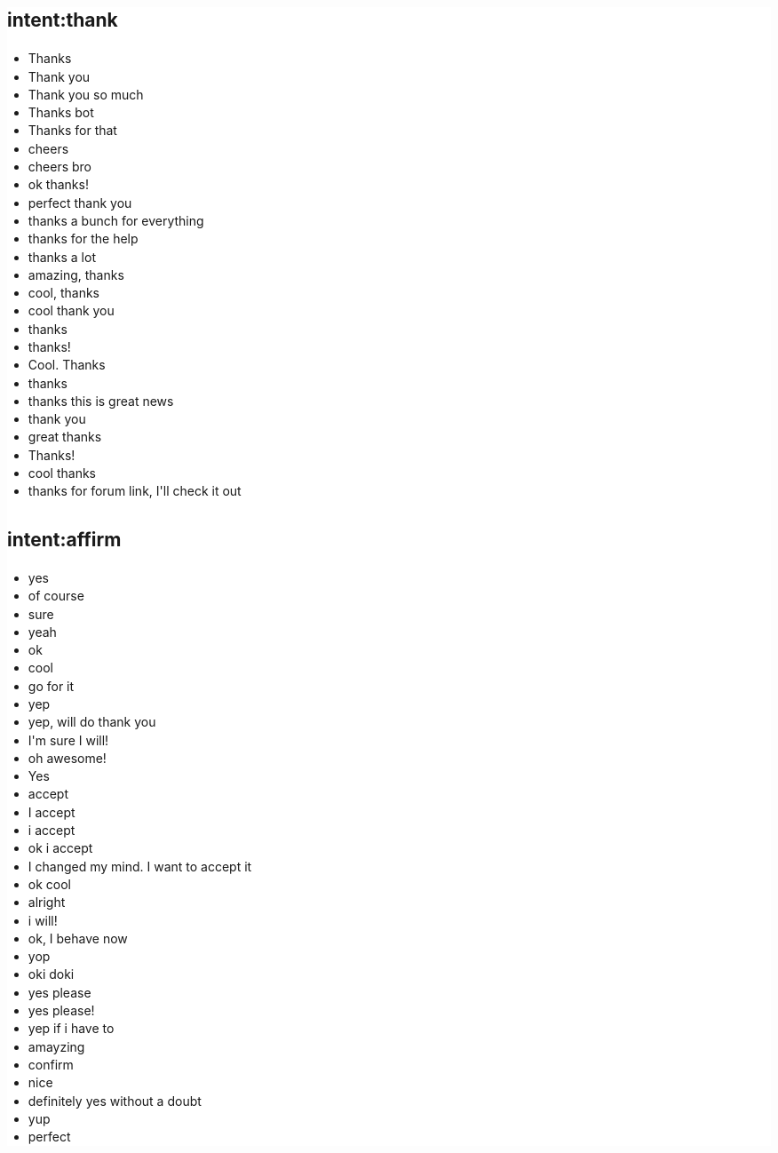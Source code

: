 


## intent:thank
- Thanks
- Thank you
- Thank you so much
- Thanks bot
- Thanks for that
- cheers
- cheers bro
- ok thanks!
- perfect thank you
- thanks a bunch for everything
- thanks for the help
- thanks a lot
- amazing, thanks
- cool, thanks
- cool thank you
- thanks
- thanks!
- Cool. Thanks
- thanks
- thanks this is great news
- thank you
- great thanks
- Thanks!
- cool thanks
- thanks for forum link, I'll check it out


## intent:affirm
- yes
- of course
- sure
- yeah
- ok
- cool
- go for it
- yep
- yep, will do thank you
- I'm sure I will!
- oh awesome!
- Yes
- accept
- I accept
- i accept
- ok i accept
- I changed my mind. I want to accept it
- ok cool
- alright
- i will!
- ok, I behave now
- yop
- oki doki
- yes please
- yes please!
- yep if i have to
- amayzing
- confirm
- nice
- definitely yes without a doubt
- yup
- perfect